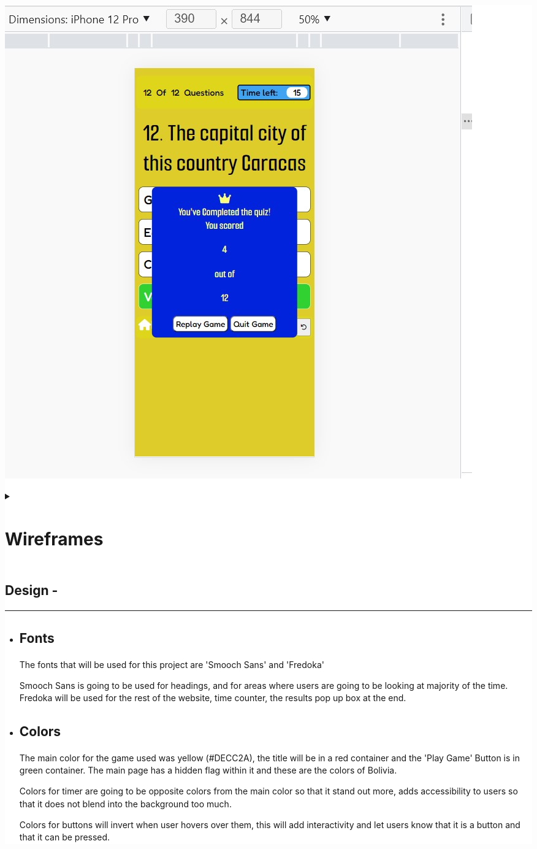 ![Results box with number of correct answers users scored on mobile device](assets/images/results-box-mobile.jpg)


<details><summary><h1>Wireframes</h1></summary></details>


## Design -
<hr>
<ul>
    <li><h2>Fonts</li></h2>
    <p>The fonts that will be used for this project are 'Smooch Sans' and 'Fredoka'</p>
    <p>Smooch Sans is going to be used for headings, and for areas where users are going to be looking at majority of the time. Fredoka will be used for the rest of the website, time counter, the results pop up box at the end.</p>
    <li><h2>Colors</h2></li>
    <p>The main color for the game used was yellow (#DECC2A), the title will be in a red container and the 'Play Game' Button is in green container. The main page has a hidden flag within it and these are the colors of Bolivia.</p>
    <p>Colors for timer are going to be opposite colors from the main color so that it stand out more, adds accessibility to users so that it does not blend into the background too much.</p>
    <p>Colors for buttons will invert when user hovers over them, this will add  interactivity and let users know that it is a button and that it can be pressed.</p>
</ul>
